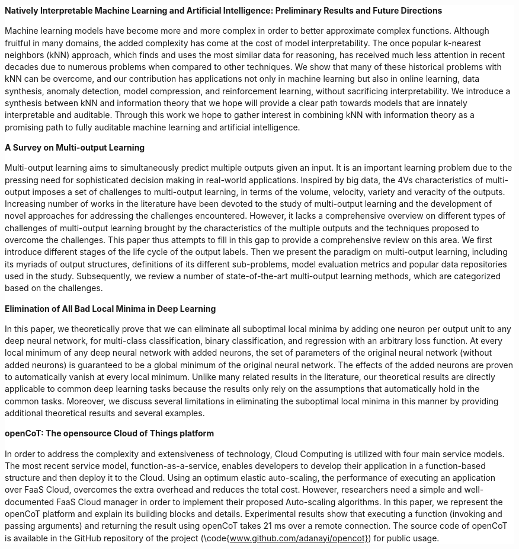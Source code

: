 **Natively Interpretable Machine Learning and Artificial Intelligence: Preliminary Results and Future Directions**

Machine learning models have become more and more complex in order to better approximate complex functions. Although fruitful in many domains, the added complexity has come at the cost of model interpretability. The once popular k-nearest neighbors (kNN) approach, which finds and uses the most similar data for reasoning, has received much less attention in recent decades due to numerous problems when compared to other techniques. We show that many of these historical problems with kNN can be overcome, and our contribution has applications not only in machine learning but also in online learning, data synthesis, anomaly detection, model compression, and reinforcement learning, without sacrificing interpretability. We introduce a synthesis between kNN and information theory that we hope will provide a clear path towards models that are innately interpretable and auditable. Through this work we hope to gather interest in combining kNN with information theory as a promising path to fully auditable machine learning and artificial intelligence.

**A Survey on Multi-output Learning**

Multi-output learning aims to simultaneously predict multiple outputs given an input. It is an important learning problem due to the pressing need for sophisticated decision making in real-world applications. Inspired by big data, the 4Vs characteristics of multi-output imposes a set of challenges to multi-output learning, in terms of the volume, velocity, variety and veracity of the outputs. Increasing number of works in the literature have been devoted to the study of multi-output learning and the development of novel approaches for addressing the challenges encountered. However, it lacks a comprehensive overview on different types of challenges of multi-output learning brought by the characteristics of the multiple outputs and the techniques proposed to overcome the challenges. This paper thus attempts to fill in this gap to provide a comprehensive review on this area. We first introduce different stages of the life cycle of the output labels. Then we present the paradigm on multi-output learning, including its myriads of output structures, definitions of its different sub-problems, model evaluation metrics and popular data repositories used in the study. Subsequently, we review a number of state-of-the-art multi-output learning methods, which are categorized based on the challenges.

**Elimination of All Bad Local Minima in Deep Learning**

In this paper, we theoretically prove that we can eliminate all suboptimal local minima by adding one neuron per output unit to any deep neural network, for multi-class classification, binary classification, and regression with an arbitrary loss function. At every local minimum of any deep neural network with added neurons, the set of parameters of the original neural network (without added neurons) is guaranteed to be a global minimum of the original neural network. The effects of the added neurons are proven to automatically vanish at every local minimum. Unlike many related results in the literature, our theoretical results are directly applicable to common deep learning tasks because the results only rely on the assumptions that automatically hold in the common tasks. Moreover, we discuss several limitations in eliminating the suboptimal local minima in this manner by providing additional theoretical results and several examples.

**openCoT: The opensource Cloud of Things platform**

In order to address the complexity and extensiveness of technology, Cloud Computing is utilized with four main service models. The most recent service model, function-as-a-service, enables developers to develop their application in a function-based structure and then deploy it to the Cloud. Using an optimum elastic auto-scaling, the performance of executing an application over FaaS Cloud, overcomes the extra overhead and reduces the total cost. However, researchers need a simple and well-documented FaaS Cloud manager in order to implement their proposed Auto-scaling algorithms. In this paper, we represent the openCoT platform and explain its building blocks and details. Experimental results show that executing a function (invoking and passing arguments) and returning the result using openCoT takes 21 ms over a remote connection. The source code of openCoT is available in the GitHub repository of the project (\code{www.github.com/adanayi/opencot}) for public usage.
